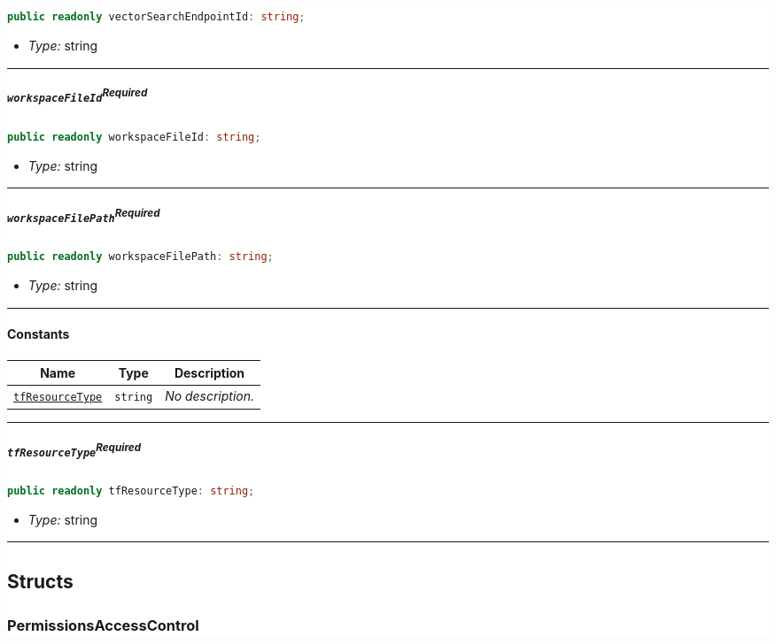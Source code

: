 ```typescript
public readonly vectorSearchEndpointId: string;
```

- *Type:* string

---

##### `workspaceFileId`<sup>Required</sup> <a name="workspaceFileId" id="@cdktf/provider-databricks.permissions.Permissions.property.workspaceFileId"></a>

```typescript
public readonly workspaceFileId: string;
```

- *Type:* string

---

##### `workspaceFilePath`<sup>Required</sup> <a name="workspaceFilePath" id="@cdktf/provider-databricks.permissions.Permissions.property.workspaceFilePath"></a>

```typescript
public readonly workspaceFilePath: string;
```

- *Type:* string

---

#### Constants <a name="Constants" id="Constants"></a>

| **Name** | **Type** | **Description** |
| --- | --- | --- |
| <code><a href="#@cdktf/provider-databricks.permissions.Permissions.property.tfResourceType">tfResourceType</a></code> | <code>string</code> | *No description.* |

---

##### `tfResourceType`<sup>Required</sup> <a name="tfResourceType" id="@cdktf/provider-databricks.permissions.Permissions.property.tfResourceType"></a>

```typescript
public readonly tfResourceType: string;
```

- *Type:* string

---

## Structs <a name="Structs" id="Structs"></a>

### PermissionsAccessControl <a name="PermissionsAccessControl" id="@cdktf/provider-databricks.permissions.PermissionsAccessControl"></a>
